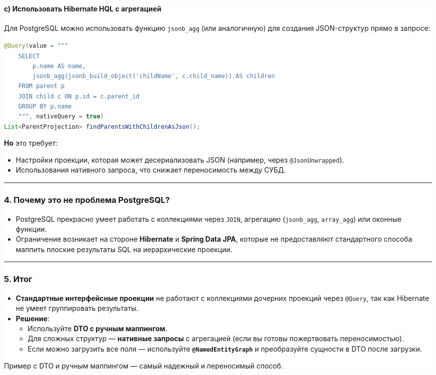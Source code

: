 #### c) **Использовать Hibernate HQL с агрегацией**
Для PostgreSQL можно использовать функцию `jsonb_agg` (или аналогичную) для создания JSON-структур прямо в запросе:
```java
@Query(value = """
    SELECT 
        p.name AS name, 
        jsonb_agg(jsonb_build_object('childName', c.child_name)) AS children 
    FROM parent p 
    JOIN child c ON p.id = c.parent_id 
    GROUP BY p.name
    """, nativeQuery = true)
List<ParentProjection> findParentsWithChildrenAsJson();
```
**Но** это требует:
- Настройки проекции, которая может десериализовать JSON (например, через `@JsonUnwrapped`).
- Использования нативного запроса, что снижает переносимость между СУБД.

---

### 4. **Почему это не проблема PostgreSQL?**
- PostgreSQL прекрасно умеет работать с коллекциями через `JOIN`, агрегацию (`jsonb_agg`, `array_agg`) или оконные функции.
- Ограничение возникает на стороне **Hibernate** и **Spring Data JPA**, которые не предоставляют стандартного способа маппить плоские результаты SQL на иерархические проекции.

---

### 5. **Итог**
- **Стандартные интерфейсные проекции** не работают с коллекциями дочерних проекций через `@Query`, так как Hibernate не умеет группировать результаты.
- **Решение**:
  - Используйте **DTO с ручным маппингом**.
  - Для сложных структур — **нативные запросы** с агрегацией (если вы готовы пожертвовать переносимостью).
  - Если можно загрузить все поля — используйте **`@NamedEntityGraph`** и преобразуйте сущности в DTO после загрузки.

Пример с DTO и ручным маппингом — самый надежный и переносимый способ.

  
